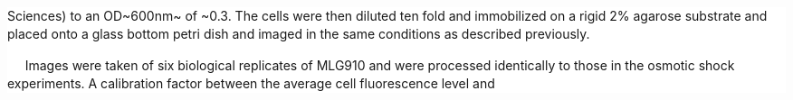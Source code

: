 Sciences)
to an
OD~600nm~
of
\~0.3.
The
cells
were
then
diluted
ten
fold
and
immobilized
on a
rigid
2%
agarose
substrate
and
placed
onto a
glass
bottom
petri
dish
and
imaged
in the
same
conditions
as
described
previously.

   
 Images
were
taken
of six
biological
replicates
of
MLG910
and
were
processed
identically
to
those
in the
osmotic
shock
experiments.
A
calibration
factor
between
the
average
cell
fluorescence
level
and
